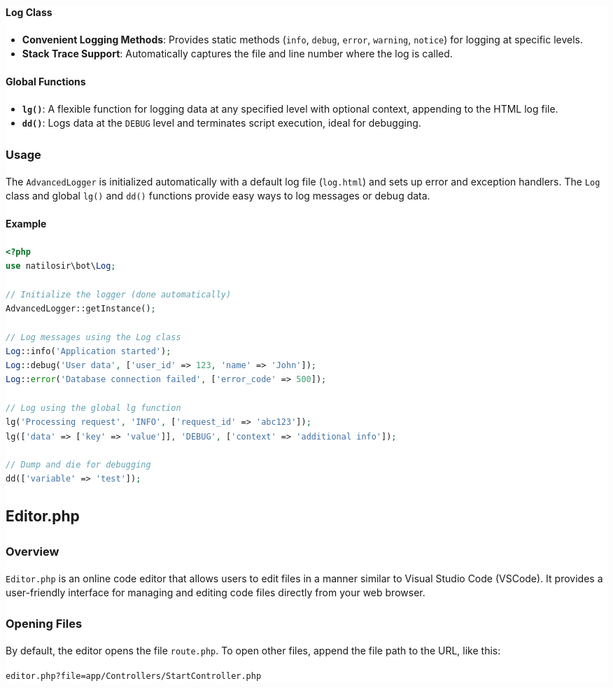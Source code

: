 #### Log Class
- **Convenient Logging Methods**: Provides static methods (`info`, `debug`, `error`, `warning`, `notice`) for logging at specific levels.
- **Stack Trace Support**: Automatically captures the file and line number where the log is called.

#### Global Functions
- **`lg()`**: A flexible function for logging data at any specified level with optional context, appending to the HTML log file.
- **`dd()`**: Logs data at the `DEBUG` level and terminates script execution, ideal for debugging.

### Usage

The `AdvancedLogger` is initialized automatically with a default log file (`log.html`) and sets up error and exception handlers. The `Log` class and global `lg()` and `dd()` functions provide easy ways to log messages or debug data.

#### Example

```php
<?php
use natilosir\bot\Log;

// Initialize the logger (done automatically)
AdvancedLogger::getInstance();

// Log messages using the Log class
Log::info('Application started');
Log::debug('User data', ['user_id' => 123, 'name' => 'John']);
Log::error('Database connection failed', ['error_code' => 500]);

// Log using the global lg function
lg('Processing request', 'INFO', ['request_id' => 'abc123']);
lg(['data' => ['key' => 'value']], 'DEBUG', ['context' => 'additional info']);

// Dump and die for debugging
dd(['variable' => 'test']);
```

## Editor.php

### Overview
`Editor.php` is an online code editor that allows users to edit files in a manner similar to Visual Studio Code (VSCode). It provides a user-friendly interface for managing and editing code files directly from your web browser.

### Opening Files
By default, the editor opens the file `route.php`. To open other files, append the file path to the URL, like this:

```bash
editor.php?file=app/Controllers/StartController.php
```
